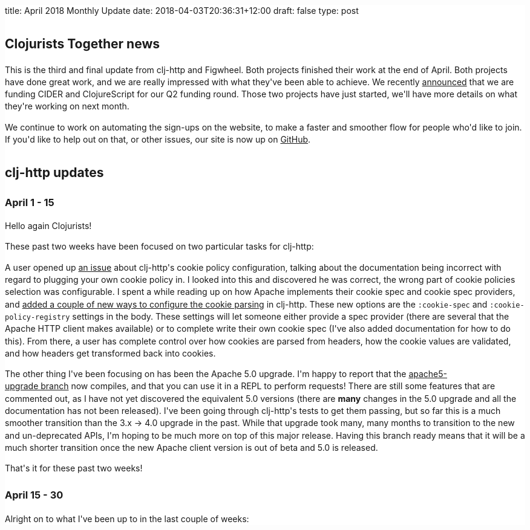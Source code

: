 title: April 2018 Monthly Update
date: 2018-04-03T20:36:31+12:00
draft: false
type: post

## Clojurists Together news

This is the third and final update from clj-http and Figwheel. Both projects finished their work at the end of April. Both projects have done great work, and we are really impressed with what they've been able to achieve. We recently [announced](/news/q2-2018-funding-announcement/) that we are funding CIDER and ClojureScript for our Q2 funding round. Those two projects have just started, we'll have more details on what they're working on next month.

We continue to work on automating the sign-ups on the website, to make a faster and smoother flow for people who'd like to join. If you'd like to help out on that, or other issues, our site is now up on [GitHub](https://github.com/clojurists-together/clojuriststogether.org).

## clj-http updates

### April 1 - 15

Hello again Clojurists!  

These past two weeks have been focused on two particular tasks for clj-http:  

A user opened up [an issue](https://github.com/dakrone/clj-http/issues/444) about clj-http's cookie policy configuration, talking about the documentation being incorrect with regard to plugging your own cookie policy in. I looked into this and discovered he was correct, the wrong part of cookie policies selection was configurable. I spent a while reading up on how Apache implements their cookie spec and cookie spec providers, and [added a couple of new ways to configure the cookie parsing](https://github.com/dakrone/clj-http/commit/2608c3014cf49a800999c43771a8fccd1bfce363) in clj-http. These new options are the `:cookie-spec` and `:cookie-policy-registry` settings in the body. These settings will let someone either provide a spec provider (there are several that the Apache HTTP client makes available) or to complete write their own cookie spec (I've also added documentation for how to do this). From there, a user has complete control over how cookies are parsed from headers, how the cookie values are validated, and how headers get transformed back into cookies.  

The other thing I've been focusing on has been the Apache 5.0 upgrade. I'm happy to report that the [apache5-upgrade branch](https://github.com/dakrone/clj-http/compare/apache5-upgrade) now compiles, and that you can use it in a REPL to perform requests! There are still some features that are commented out, as I have not yet discovered the equivalent 5.0 versions (there are **many** changes in the 5.0 upgrade and all the documentation has not been released). I've been going through clj-http's tests to get them passing, but so far this is a much smoother transition than the 3.x -&gt; 4.0 upgrade in the past. While that upgrade took many, many months to transition to the new and un-deprecated APIs, I'm hoping to be much more on top of this major release. Having this branch ready means that it will be a much shorter transition once the new Apache client version is out of beta and 5.0 is released.  

That's it for these past two weeks!  

### April 15 - 30

Alright on to what I've been up to in the last couple of weeks:  
